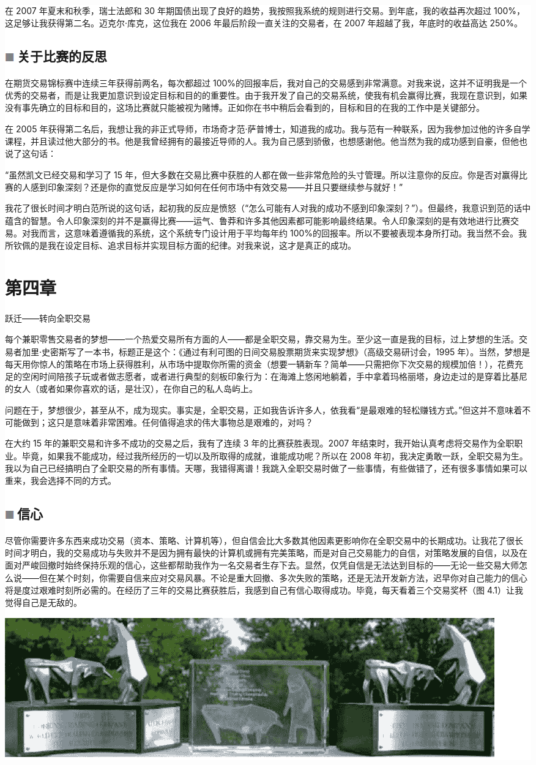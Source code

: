 在 2007 年夏末和秋季，瑞士法郎和 30 年期国债出现了良好的趋势，我按照我系统的规则进行交易。到年底，我的收益再次超过 100%，这足够让我获得第二名。迈克尔·库克，这位我在 2006 年最后阶段一直关注的交易者，在 2007 年超越了我，年底时的收益高达 250%。

## ![images](img/gbox.jpg) 关于比赛的反思

在期货交易锦标赛中连续三年获得前两名，每次都超过 100%的回报率后，我对自己的交易感到非常满意。对我来说，这并不证明我是一个优秀的交易者，而是让我更加意识到设定目标和目的的重要性。由于我开发了自己的交易系统，使我有机会赢得比赛，我现在意识到，如果没有事先确立的目标和目的，这场比赛就只能被视为赌博。正如你在书中稍后会看到的，目标和目的在我的工作中是关键部分。

在 2005 年获得第二名后，我想让我的非正式导师，市场奇才范·萨普博士，知道我的成功。我与范有一种联系，因为我参加过他的许多自学课程，并且读过他大部分的书。他是我曾经拥有的最接近导师的人。我为自己感到骄傲，也想感谢他。他当然为我的成功感到自豪，但他也说了这句话：

“虽然凯文已经交易和学习了 15 年，但大多数在交易比赛中获胜的人都在做一些非常危险的头寸管理。所以注意你的反应。你是否对赢得比赛的人感到印象深刻？还是你的直觉反应是学习如何在任何市场中有效交易——并且只要继续参与就好！”

我花了很长时间才明白范所说的这句话，起初我的反应是愤怒（“怎么可能有人对我的成功不感到印象深刻？”）。但最终，我意识到范的话中蕴含的智慧。令人印象深刻的并不是赢得比赛——运气、鲁莽和许多其他因素都可能影响最终结果。令人印象深刻的是有效地进行比赛交易。对我而言，这意味着遵循我的系统，这个系统专门设计用于平均每年约 100%的回报率。所以不要被表现本身所打动。我当然不会。我所钦佩的是我在设定目标、追求目标并实现目标方面的纪律。对我来说，这才是真正的成功。

# 第四章

跃迁——转向全职交易

每个兼职零售交易者的梦想——一个热爱交易所有方面的人——都是全职交易，靠交易为生。至少这一直是我的目标，过上梦想的生活。交易者加里·史密斯写了一本书，标题正是这个：《通过有利可图的日间交易股票期货来实现梦想》（高级交易研讨会，1995 年）。当然，梦想是每天用你惊人的策略在市场上获得胜利，从市场中提取你所需的资金（想要一辆新车？简单——只需把你下次交易的规模加倍！），花费充足的空闲时间陪孩子玩或者做志愿者，或者进行典型的刻板印象行为：在海滩上悠闲地躺着，手中拿着玛格丽塔，身边走过的是穿着比基尼的女人（或者如果你喜欢的话，是壮汉），在你自己的私人岛屿上。

问题在于，梦想很少，甚至从不，成为现实。事实是，全职交易，正如我告诉许多人，依我看“是最艰难的轻松赚钱方式。”但这并不意味着不可能做到；这只是意味着非常困难。任何值得追求的伟大事物总是艰难的，对吗？

在大约 15 年的兼职交易和许多不成功的交易之后，我有了连续 3 年的比赛获胜表现。2007 年结束时，我开始认真考虑将交易作为全职职业。毕竟，如果我不能成功，经过我所经历的一切以及所取得的成就，谁能成功呢？所以在 2008 年初，我决定勇敢一跃，全职交易为生。我以为自己已经搞明白了全职交易的所有事情。天哪，我错得离谱！我跳入全职交易时做了一些事情，有些做错了，还有很多事情如果可以重来，我会选择不同的方式。

## ![images](img/gbox.jpg) 信心

尽管你需要许多东西来成功交易（资本、策略、计算机等），但自信会比大多数其他因素更影响你在全职交易中的长期成功。让我花了很长时间才明白，我的交易成功与失败并不是因为拥有最快的计算机或拥有完美策略，而是对自己交易能力的自信，对策略发展的自信，以及在面对严峻回撤时始终保持乐观的信心，这些都帮助我作为一名交易者生存下去。显然，仅凭自信是无法达到目标的——无论一些交易大师怎么说——但在某个时刻，你需要自信来应对交易风暴。不论是重大回撤、多次失败的策略，还是无法开发新方法，迟早你对自己能力的信心将是度过艰难时刻所必需的。在经历了三年的交易比赛获胜后，我感到自己有信心取得成功。毕竟，每天看着三个交易奖杯（图 4.1）让我觉得自己是无敌的。

![images](img/c04f001.jpg)
